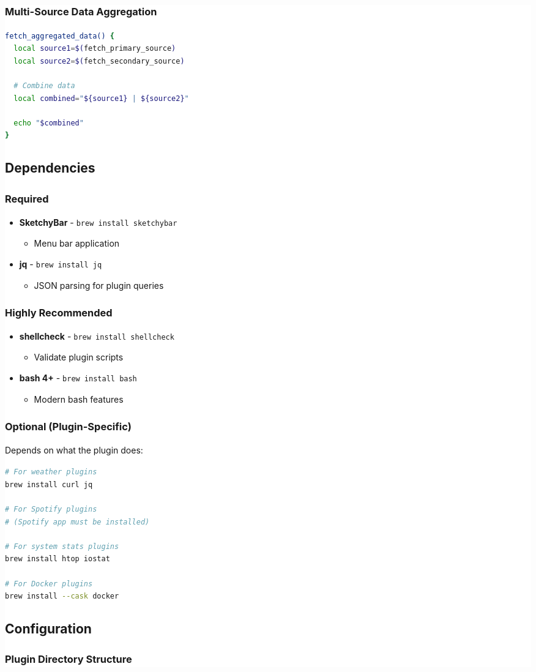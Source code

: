 ### Multi-Source Data Aggregation

```bash
fetch_aggregated_data() {
  local source1=$(fetch_primary_source)
  local source2=$(fetch_secondary_source)

  # Combine data
  local combined="${source1} | ${source2}"

  echo "$combined"
}
```

## Dependencies

### Required
- **SketchyBar** - `brew install sketchybar`
  - Menu bar application

- **jq** - `brew install jq`
  - JSON parsing for plugin queries

### Highly Recommended
- **shellcheck** - `brew install shellcheck`
  - Validate plugin scripts

- **bash 4+** - `brew install bash`
  - Modern bash features

### Optional (Plugin-Specific)
Depends on what the plugin does:

```bash
# For weather plugins
brew install curl jq

# For Spotify plugins
# (Spotify app must be installed)

# For system stats plugins
brew install htop iostat

# For Docker plugins
brew install --cask docker
```

## Configuration

### Plugin Directory Structure
